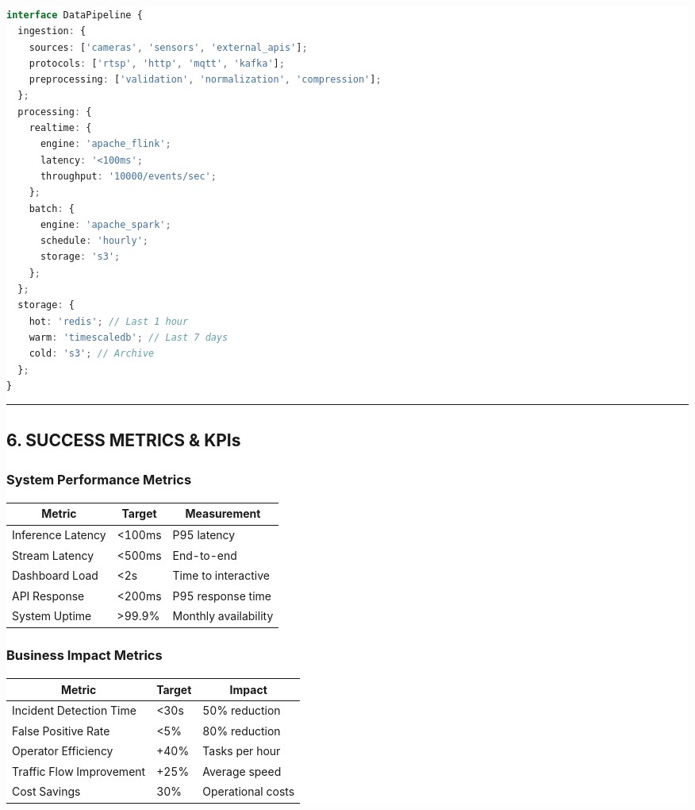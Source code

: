 ```typescript
interface DataPipeline {
  ingestion: {
    sources: ['cameras', 'sensors', 'external_apis'];
    protocols: ['rtsp', 'http', 'mqtt', 'kafka'];
    preprocessing: ['validation', 'normalization', 'compression'];
  };
  processing: {
    realtime: {
      engine: 'apache_flink';
      latency: '<100ms';
      throughput: '10000/events/sec';
    };
    batch: {
      engine: 'apache_spark';
      schedule: 'hourly';
      storage: 's3';
    };
  };
  storage: {
    hot: 'redis'; // Last 1 hour
    warm: 'timescaledb'; // Last 7 days
    cold: 's3'; // Archive
  };
}
```

---

## 6. SUCCESS METRICS & KPIs

### System Performance Metrics

| Metric | Target | Measurement |
|--------|--------|-------------|
| Inference Latency | <100ms | P95 latency |
| Stream Latency | <500ms | End-to-end |
| Dashboard Load | <2s | Time to interactive |
| API Response | <200ms | P95 response time |
| System Uptime | >99.9% | Monthly availability |

### Business Impact Metrics

| Metric | Target | Impact |
|--------|--------|--------|
| Incident Detection Time | <30s | 50% reduction |
| False Positive Rate | <5% | 80% reduction |
| Operator Efficiency | +40% | Tasks per hour |
| Traffic Flow Improvement | +25% | Average speed |
| Cost Savings | 30% | Operational costs |
